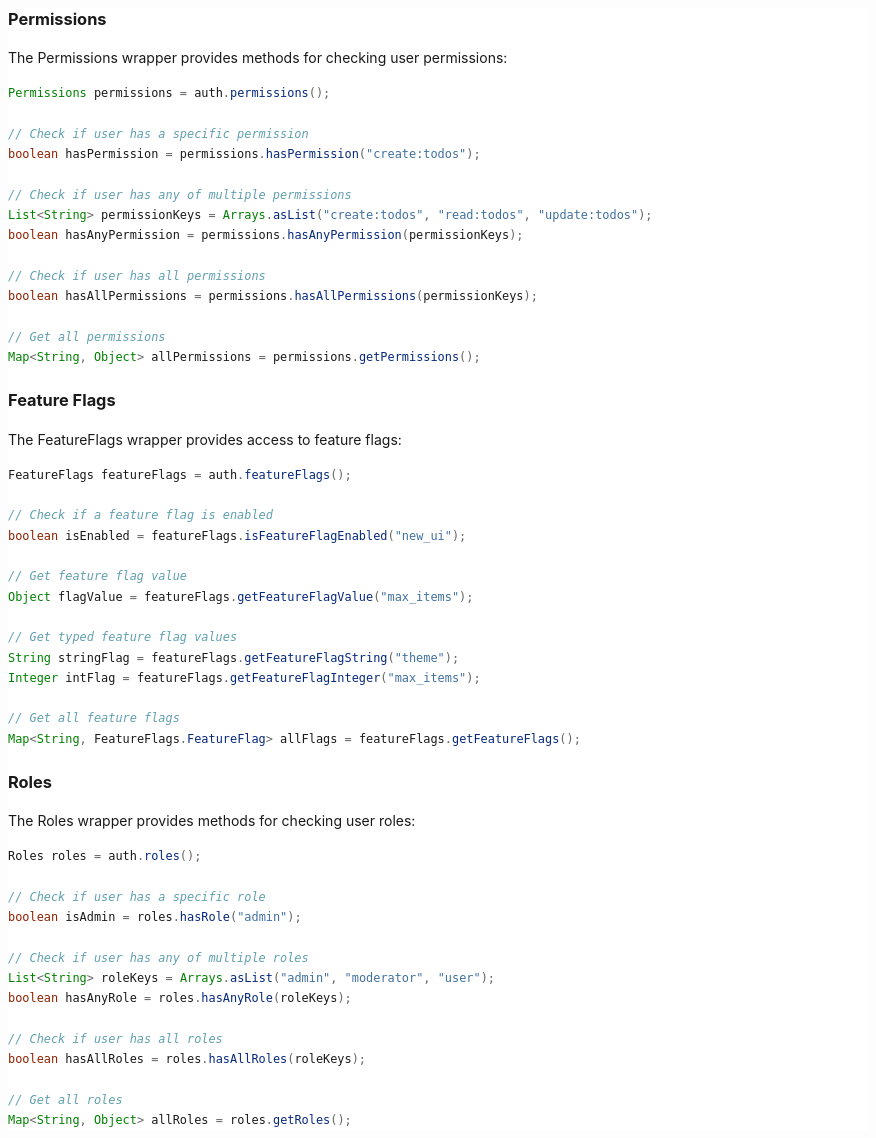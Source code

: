 ### Permissions

The Permissions wrapper provides methods for checking user permissions:

```java
Permissions permissions = auth.permissions();

// Check if user has a specific permission
boolean hasPermission = permissions.hasPermission("create:todos");

// Check if user has any of multiple permissions
List<String> permissionKeys = Arrays.asList("create:todos", "read:todos", "update:todos");
boolean hasAnyPermission = permissions.hasAnyPermission(permissionKeys);

// Check if user has all permissions
boolean hasAllPermissions = permissions.hasAllPermissions(permissionKeys);

// Get all permissions
Map<String, Object> allPermissions = permissions.getPermissions();
```

### Feature Flags

The FeatureFlags wrapper provides access to feature flags:

```java
FeatureFlags featureFlags = auth.featureFlags();

// Check if a feature flag is enabled
boolean isEnabled = featureFlags.isFeatureFlagEnabled("new_ui");

// Get feature flag value
Object flagValue = featureFlags.getFeatureFlagValue("max_items");

// Get typed feature flag values
String stringFlag = featureFlags.getFeatureFlagString("theme");
Integer intFlag = featureFlags.getFeatureFlagInteger("max_items");

// Get all feature flags
Map<String, FeatureFlags.FeatureFlag> allFlags = featureFlags.getFeatureFlags();
```

### Roles

The Roles wrapper provides methods for checking user roles:

```java
Roles roles = auth.roles();

// Check if user has a specific role
boolean isAdmin = roles.hasRole("admin");

// Check if user has any of multiple roles
List<String> roleKeys = Arrays.asList("admin", "moderator", "user");
boolean hasAnyRole = roles.hasAnyRole(roleKeys);

// Check if user has all roles
boolean hasAllRoles = roles.hasAllRoles(roleKeys);

// Get all roles
Map<String, Object> allRoles = roles.getRoles();
```
